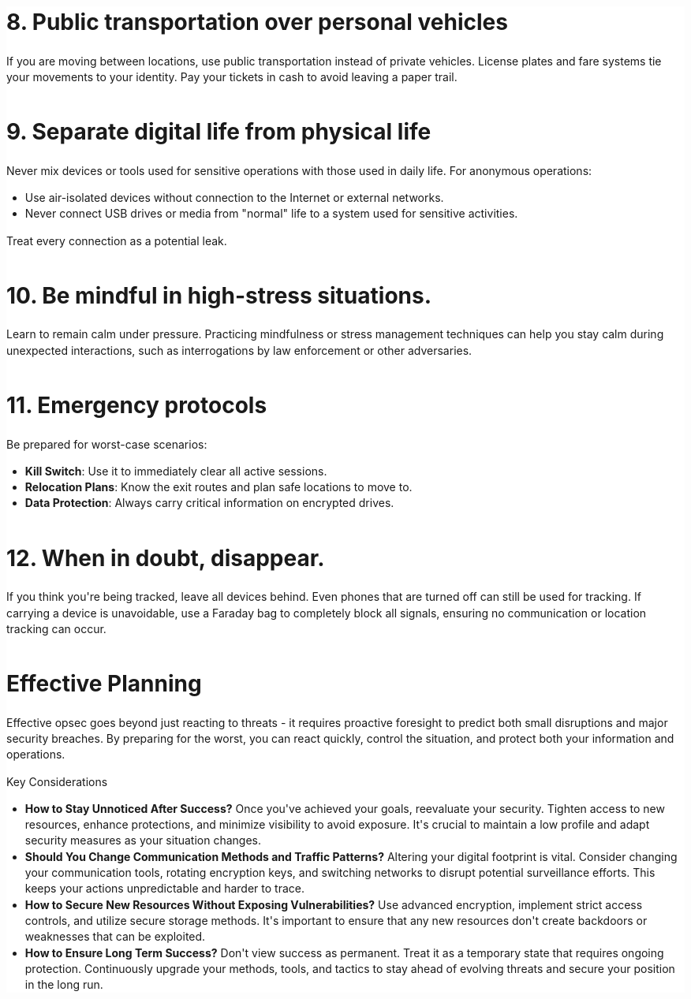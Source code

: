 # 8. Public transportation over personal vehicles

If you are moving between locations, use public transportation instead of private vehicles. License plates and fare systems tie your movements to your identity. Pay your tickets in cash to avoid leaving a paper trail.

# 9. Separate digital life from physical life

Never mix devices or tools used for sensitive operations with those used in daily life. For anonymous operations:
- Use air-isolated devices without connection to the Internet or external networks.  
- Never connect USB drives or media from "normal" life to a system used for sensitive activities.  

Treat every connection as a potential leak.

# 10. Be mindful in high-stress situations.

Learn to remain calm under pressure. Practicing mindfulness or stress management techniques can help you stay calm during unexpected interactions, such as interrogations by law enforcement or other adversaries.

# 11. Emergency protocols

Be prepared for worst-case scenarios:  
- **Kill Switch**: Use it to immediately clear all active sessions.  
- **Relocation Plans**: Know the exit routes and plan safe locations to move to.  
- **Data Protection**: Always carry critical information on encrypted drives.  

# 12. When in doubt, disappear.

If you think you're being tracked, leave all devices behind. Even phones that are turned off can still be used for tracking. If carrying a device is unavoidable, use a Faraday bag to completely block all signals, ensuring no communication or location tracking can occur.

# Effective Planning 

Effective opsec goes beyond just reacting to threats - it requires proactive foresight to predict both small disruptions and major security breaches. By preparing for the worst, you can react quickly, control the situation, and protect both your information and operations.

Key Considerations

- **How to Stay Unnoticed After Success?** Once you've achieved your goals, reevaluate your security. Tighten access to new resources, enhance protections, and minimize visibility to avoid exposure. It's crucial to maintain a low profile and adapt security measures as your situation changes.
- **Should You Change Communication Methods and Traffic Patterns?** Altering your digital footprint is vital. Consider changing your communication tools, rotating encryption keys, and switching networks to disrupt potential surveillance efforts. This keeps your actions unpredictable and harder to trace.
- **How to Secure New Resources Without Exposing Vulnerabilities?** Use advanced encryption, implement strict access controls, and utilize secure storage methods. It's important to ensure that any new resources don't create backdoors or weaknesses that can be exploited.
- **How to Ensure Long Term Success?** Don't view success as permanent. Treat it as a temporary state that requires ongoing protection. Continuously upgrade your methods, tools, and tactics to stay ahead of evolving threats and secure your position in the long run.
